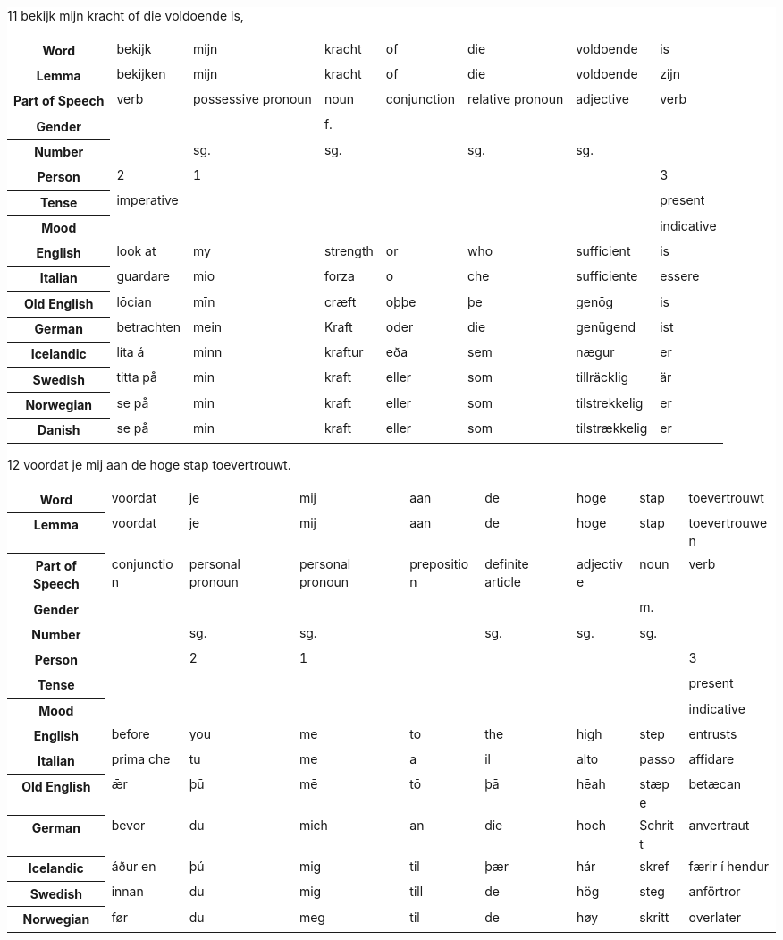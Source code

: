 11 bekijk mijn kracht of die voldoende is,

<table>
<tr><th>Word</th><td>bekijk</td><td>mijn</td><td>kracht</td><td>of</td><td>die</td><td>voldoende</td><td>is</td></tr>
<tr><th>Lemma</th><td>bekijken</td><td>mijn</td><td>kracht</td><td>of</td><td>die</td><td>voldoende</td><td>zijn</td></tr>
<tr><th>Part of Speech</th><td>verb</td><td>possessive pronoun</td><td>noun</td><td>conjunction</td><td>relative pronoun</td><td>adjective</td><td>verb</td></tr>
<tr><th>Gender</th><td></td><td></td><td>f.</td><td></td><td></td><td></td><td></td></tr>
<tr><th>Number</th><td></td><td>sg.</td><td>sg.</td><td></td><td>sg.</td><td>sg.</td><td></td></tr>
<tr><th>Person</th><td>2</td><td>1</td><td></td><td></td><td></td><td></td><td>3</td></tr>
<tr><th>Tense</th><td>imperative</td><td></td><td></td><td></td><td></td><td></td><td>present</td></tr>
<tr><th>Mood</th><td></td><td></td><td></td><td></td><td></td><td></td><td>indicative</td></tr>
<tr><th>English</th><td>look at</td><td>my</td><td>strength</td><td>or</td><td>who</td><td>sufficient</td><td>is</td></tr>
<tr><th>Italian</th><td>guardare</td><td>mio</td><td>forza</td><td>o</td><td>che</td><td>sufficiente</td><td>essere</td></tr>
<tr><th>Old English</th><td>lōcian</td><td>mīn</td><td>cræft</td><td>oþþe</td><td>þe</td><td>genōg</td><td>is</td></tr>
<tr><th>German</th><td>betrachten</td><td>mein</td><td>Kraft</td><td>oder</td><td>die</td><td>genügend</td><td>ist</td></tr>
<tr><th>Icelandic</th><td>líta á</td><td>minn</td><td>kraftur</td><td>eða</td><td>sem</td><td>nægur</td><td>er</td></tr>
<tr><th>Swedish</th><td>titta på</td><td>min</td><td>kraft</td><td>eller</td><td>som</td><td>tillräcklig</td><td>är</td></tr>
<tr><th>Norwegian</th><td>se på</td><td>min</td><td>kraft</td><td>eller</td><td>som</td><td>tilstrekkelig</td><td>er</td></tr>
<tr><th>Danish</th><td>se på</td><td>min</td><td>kraft</td><td>eller</td><td>som</td><td>tilstrækkelig</td><td>er</td></tr>
</table>

12 voordat je mij aan de hoge stap toevertrouwt.

<table>
<tr><th>Word</th><td>voordat</td><td>je</td><td>mij</td><td>aan</td><td>de</td><td>hoge</td><td>stap</td><td>toevertrouwt</td></tr>
<tr><th>Lemma</th><td>voordat</td><td>je</td><td>mij</td><td>aan</td><td>de</td><td>hoge</td><td>stap</td><td>toevertrouwen</td></tr>
<tr><th>Part of Speech</th><td>conjunction</td><td>personal pronoun</td><td>personal pronoun</td><td>preposition</td><td>definite article</td><td>adjective</td><td>noun</td><td>verb</td></tr>
<tr><th>Gender</th><td></td><td></td><td></td><td></td><td></td><td></td><td>m.</td><td></td></tr>
<tr><th>Number</th><td></td><td>sg.</td><td>sg.</td><td></td><td>sg.</td><td>sg.</td><td>sg.</td><td></td></tr>
<tr><th>Person</th><td></td><td>2</td><td>1</td><td></td><td></td><td></td><td></td><td>3</td></tr>
<tr><th>Tense</th><td></td><td></td><td></td><td></td><td></td><td></td><td></td><td>present</td></tr>
<tr><th>Mood</th><td></td><td></td><td></td><td></td><td></td><td></td><td></td><td>indicative</td></tr>
<tr><th>English</th><td>before</td><td>you</td><td>me</td><td>to</td><td>the</td><td>high</td><td>step</td><td>entrusts</td></tr>
<tr><th>Italian</th><td>prima che</td><td>tu</td><td>me</td><td>a</td><td>il</td><td>alto</td><td>passo</td><td>affidare</td></tr>
<tr><th>Old English</th><td>ǣr</td><td>þū</td><td>mē</td><td>tō</td><td>þā</td><td>hēah</td><td>stæpe</td><td>betæcan</td></tr>
<tr><th>German</th><td>bevor</td><td>du</td><td>mich</td><td>an</td><td>die</td><td>hoch</td><td>Schritt</td><td>anvertraut</td></tr>
<tr><th>Icelandic</th><td>áður en</td><td>þú</td><td>mig</td><td>til</td><td>þær</td><td>hár</td><td>skref</td><td>færir í hendur</td></tr>
<tr><th>Swedish</th><td>innan</td><td>du</td><td>mig</td><td>till</td><td>de</td><td>hög</td><td>steg</td><td>anförtror</td></tr>
<tr><th>Norwegian</th><td>før</td><td>du</td><td>meg</td><td>til</td><td>de</td><td>høy</td><td>skritt</td><td>overlater</td></tr>